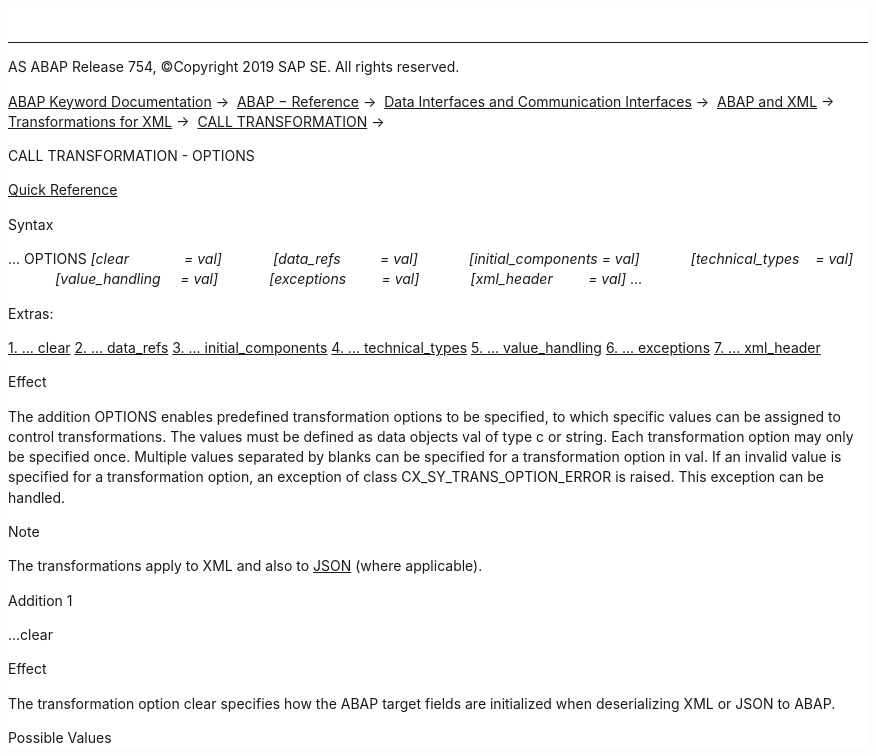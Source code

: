   

* * *

AS ABAP Release 754, ©Copyright 2019 SAP SE. All rights reserved.

[ABAP Keyword Documentation](javascript:call_link\('abenabap.htm'\)) →  [ABAP − Reference](javascript:call_link\('abenabap_reference.htm'\)) →  [Data Interfaces and Communication Interfaces](javascript:call_link\('abenabap_data_communication.htm'\)) →  [ABAP and XML](javascript:call_link\('abenabap_xml.htm'\)) →  [Transformations for XML](javascript:call_link\('abenabap_xml_trafos.htm'\)) →  [CALL TRANSFORMATION](javascript:call_link\('abapcall_transformation.htm'\)) → 

CALL TRANSFORMATION - OPTIONS

[Quick Reference](javascript:call_link\('abapcall_transformation_shortref.htm'\))

Syntax

... OPTIONS *\[*clear              = val*\]*
            *\[*data\_refs          = val*\]*
            *\[*initial\_components = val*\]*
            *\[*technical\_types    = val*\]*
            *\[*value\_handling     = val*\]*
            *\[*exceptions         = val*\]*
            *\[*xml\_header         = val*\]* ...

Extras:

[1\. ... clear](#!ABAP_ADDITION_1@1@)
[2\. ... data\_refs](#!ABAP_ADDITION_2@2@)
[3\. ... initial\_components](#!ABAP_ADDITION_3@3@)
[4\. ... technical\_types](#!ABAP_ADDITION_4@4@)
[5\. ... value\_handling](#!ABAP_ADDITION_5@5@)
[6\. ... exceptions](#!ABAP_ADDITION_6@6@)
[7\. ... xml\_header](#!ABAP_ADDITION_7@7@)

Effect

The addition OPTIONS enables predefined transformation options to be specified, to which specific values can be assigned to control transformations. The values must be defined as data objects val of type c or string. Each transformation option may only be specified once. Multiple values separated by blanks can be specified for a transformation option in val. If an invalid value is specified for a transformation option, an exception of class CX\_SY\_TRANS\_OPTION\_ERROR is raised. This exception can be handled.

Note

The transformations apply to XML and also to [JSON](javascript:call_link\('abenjson_glosry.htm'\) "Glossary Entry") (where applicable).

Addition 1

...clear

Effect

The transformation option clear specifies how the ABAP target fields are initialized when deserializing XML or JSON to ABAP.

Possible Values
